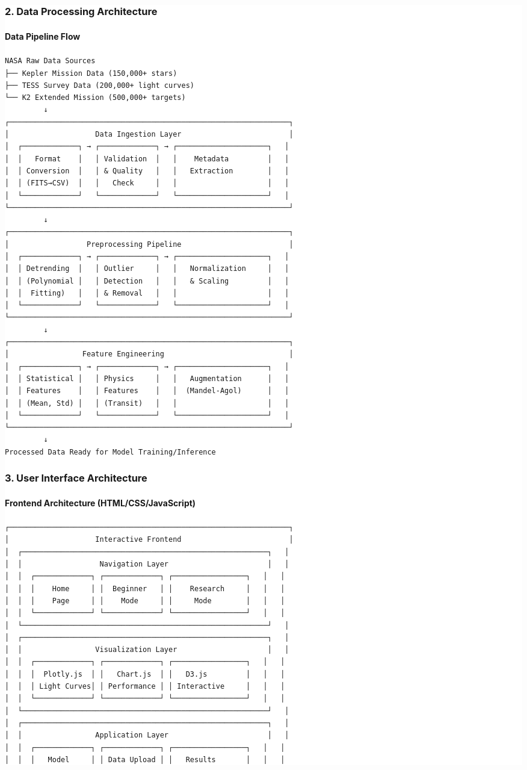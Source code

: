 ### 2. Data Processing Architecture

#### Data Pipeline Flow
```
NASA Raw Data Sources
├── Kepler Mission Data (150,000+ stars)
├── TESS Survey Data (200,000+ light curves)
└── K2 Extended Mission (500,000+ targets)
         ↓
┌─────────────────────────────────────────────────────────────────┐
│                    Data Ingestion Layer                         │
│  ┌─────────────┐ → ┌─────────────┐ → ┌─────────────────────┐   │
│  │   Format    │   │ Validation  │   │    Metadata         │   │
│  │ Conversion  │   │ & Quality   │   │   Extraction        │   │
│  │ (FITS→CSV)  │   │   Check     │   │                     │   │
│  └─────────────┘   └─────────────┘   └─────────────────────┘   │
└─────────────────────────────────────────────────────────────────┘
         ↓
┌─────────────────────────────────────────────────────────────────┐
│                  Preprocessing Pipeline                         │
│  ┌─────────────┐ → ┌─────────────┐ → ┌─────────────────────┐   │
│  │ Detrending  │   │ Outlier     │   │   Normalization     │   │
│  │ (Polynomial │   │ Detection   │   │   & Scaling         │   │
│  │  Fitting)   │   │ & Removal   │   │                     │   │
│  └─────────────┘   └─────────────┘   └─────────────────────┘   │
└─────────────────────────────────────────────────────────────────┘
         ↓
┌─────────────────────────────────────────────────────────────────┐
│                 Feature Engineering                             │
│  ┌─────────────┐ → ┌─────────────┐ → ┌─────────────────────┐   │
│  │ Statistical │   │ Physics     │   │   Augmentation      │   │
│  │ Features    │   │ Features    │   │  (Mandel-Agol)      │   │
│  │ (Mean, Std) │   │ (Transit)   │   │                     │   │
│  └─────────────┘   └─────────────┘   └─────────────────────┘   │
└─────────────────────────────────────────────────────────────────┘
         ↓
Processed Data Ready for Model Training/Inference
```

### 3. User Interface Architecture

#### Frontend Architecture (HTML/CSS/JavaScript)
```
┌─────────────────────────────────────────────────────────────────┐
│                    Interactive Frontend                         │
│  ┌─────────────────────────────────────────────────────────┐   │
│  │                  Navigation Layer                       │   │
│  │  ┌─────────────┐ ┌─────────────┐ ┌─────────────────┐   │   │
│  │  │    Home     │ │  Beginner   │ │    Research     │   │   │
│  │  │    Page     │ │    Mode     │ │     Mode        │   │   │
│  │  └─────────────┘ └─────────────┘ └─────────────────┘   │   │
│  └─────────────────────────────────────────────────────────┘   │
│  ┌─────────────────────────────────────────────────────────┐   │
│  │                 Visualization Layer                     │   │
│  │  ┌─────────────┐ ┌─────────────┐ ┌─────────────────┐   │   │
│  │  │  Plotly.js  │ │   Chart.js  │ │   D3.js         │   │   │
│  │  │ Light Curves│ │ Performance │ │ Interactive     │   │   │
│  │  └─────────────┘ └─────────────┘ └─────────────────┘   │   │
│  └─────────────────────────────────────────────────────────┘   │
│  ┌─────────────────────────────────────────────────────────┐   │
│  │                 Application Layer                       │   │
│  │  ┌─────────────┐ ┌─────────────┐ ┌─────────────────┐   │   │
│  │  │   Model     │ │ Data Upload │ │   Results       │   │   │
```